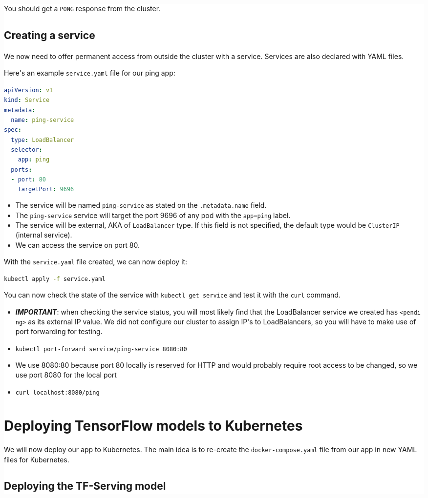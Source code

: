 You should get a `PONG` response from the cluster.

## Creating a service

We now need to offer permanent access from outside the cluster with a service. Services are also declared with YAML files.

Here's an example `service.yaml` file for our ping app:

```yaml
apiVersion: v1
kind: Service
metadata:
  name: ping-service
spec:
  type: LoadBalancer
  selector:
    app: ping
  ports:
  - port: 80
    targetPort: 9696
```

* The service will be named `ping-service` as stated on the `.metadata.name` field.
* The `ping-service` service will target the port 9696 of any pod with the `app=ping` label.
* The service will be external, AKA of `LoadBalancer` type. If this field is not specified, the default type would be `ClusterIP` (internal service).
* We can access the service on port 80.

With the `service.yaml` file created, we can now deploy it:

```sh
kubectl apply -f service.yaml
```

You can now check the state of the service with `kubectl get service` and test it with the `curl` command.

* ***IMPORTANT***: when checking the service status, you will most likely find that the LoadBalancer service we created has `<pending>` as its external IP value. We did not configure our cluster to assign IP's to LoadBalancers, so you will have to make use of port forwarding for testing.
*   ```sh
    kubectl port-forward service/ping-service 8080:80
    ```
* We use 8080:80 because port 80 locally is reserved for HTTP and would probably require root access to be changed, so we use port 8080 for the local port
*   ```sh
    curl localhost:8080/ping
    ```

# Deploying TensorFlow models to Kubernetes

We will now deploy our app to Kubernetes. The main idea is to re-create the `docker-compose.yaml` file from our app in new YAML files for Kubernetes.
## Deploying the TF-Serving model
